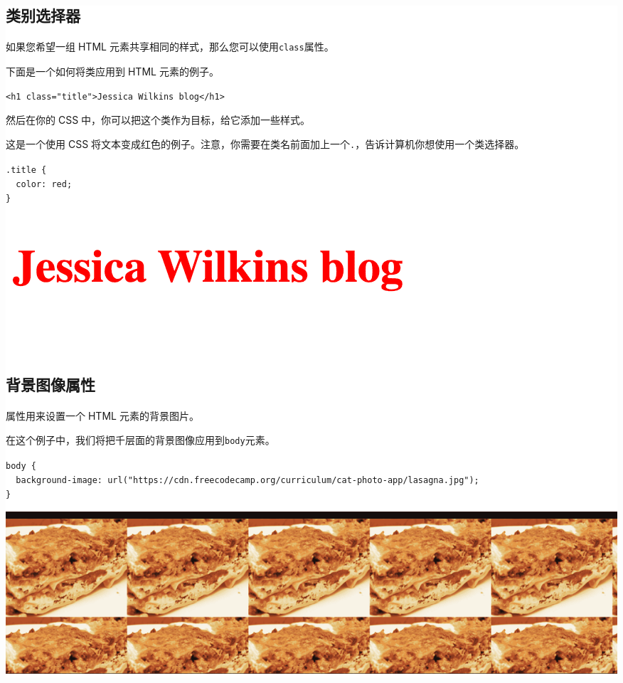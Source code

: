 ## 类别选择器

如果您希望一组 HTML 元素共享相同的样式，那么您可以使用`class`属性。

下面是一个如何将类应用到 HTML 元素的例子。

```
<h1 class="title">Jessica Wilkins blog</h1>
```

然后在你的 CSS 中，你可以把这个类作为目标，给它添加一些样式。

这是一个使用 CSS 将文本变成红色的例子。注意，你需要在类名前面加上一个`.`，告诉计算机你想使用一个类选择器。

```
.title {
  color: red;
} 
```

![Screen-Shot-2022-11-05-at-8.14.24-PM](img/3b77f294273c8c91ba33dc359f7553fc.png)

## 背景图像属性

属性用来设置一个 HTML 元素的背景图片。

在这个例子中，我们将把千层面的背景图像应用到`body`元素。

```
body {
  background-image: url("https://cdn.freecodecamp.org/curriculum/cat-photo-app/lasagna.jpg");
} 
```

![Screen-Shot-2022-11-05-at-8.38.43-PM](img/469c9c4e05ddeda9ef6092ff4ce116bd.png)
